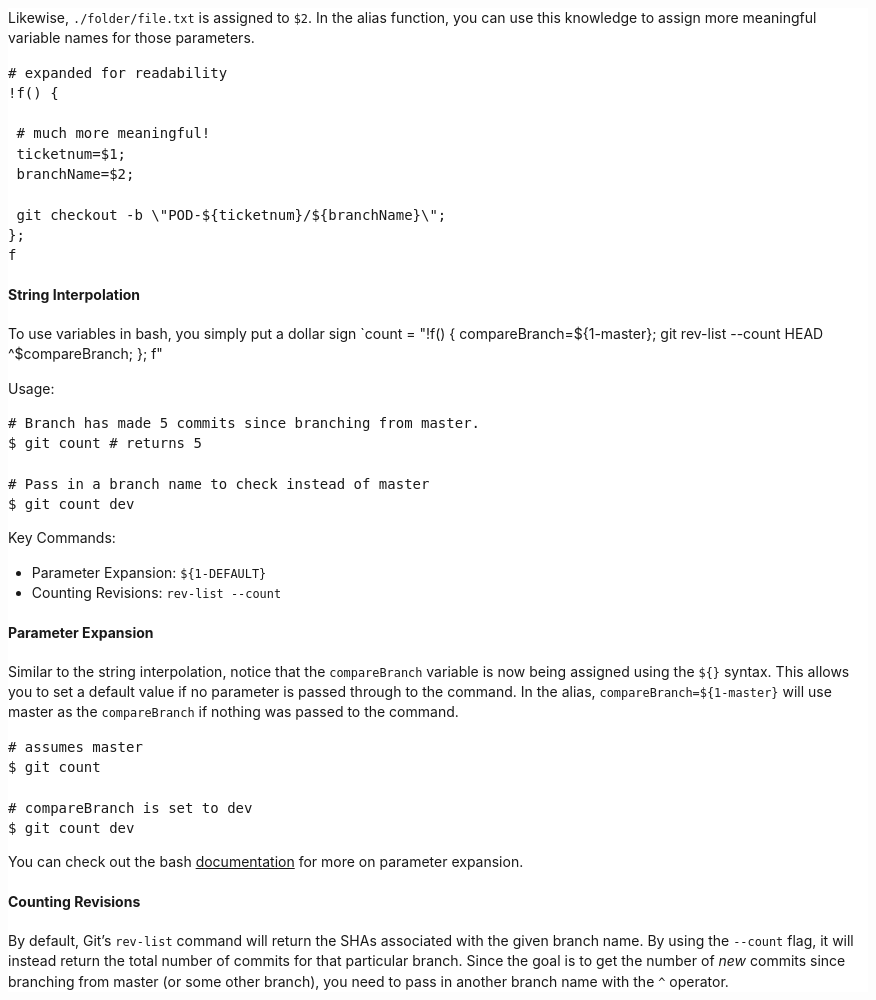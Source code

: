 Likewise, `./folder/file.txt` is assigned to `$2`. In the alias function, you can use this knowledge to assign more meaningful variable names for those parameters.

<pre name="09fe" id="09fe" class="graf graf--pre graf-after--p"># expanded for readability  
!f() {  

 # much more meaningful!  
 ticketnum=$1;   
 branchName=$2;  

 git checkout -b \"POD-${ticketnum}/${branchName}\";  
};  
f</pre>

#### String Interpolation

To use variables in bash, you simply put a dollar sign `count = "!f() { compareBranch=${1-master}; git rev-list --count HEAD ^$compareBranch; }; f"</pre>

Usage:

<pre name="0e00" id="0e00" class="graf graf--pre graf-after--p"># Branch has made 5 commits since branching from master.  
$ git count # returns 5  

# Pass in a branch name to check instead of master  
$ git count dev</pre>

Key Commands:

*   Parameter Expansion: `${1-DEFAULT}`
*   Counting Revisions: `rev-list --count`

#### Parameter Expansion

Similar to the string interpolation, notice that the `compareBranch` variable is now being assigned using the `${}` syntax. This allows you to set a default value if no parameter is passed through to the command. In the alias, `compareBranch=${1-master}` will use master as the `compareBranch` if nothing was passed to the command.

<pre name="66be" id="66be" class="graf graf--pre graf-after--p"># assumes master  
$ git count  

# compareBranch is set to dev  
$ git count dev</pre>

You can check out the bash [documentation](http://www.gnu.org/software/bash/manual/bashref.html#Shell-Parameter-Expansion) for more on parameter expansion.

#### Counting Revisions

By default, Git’s `rev-list` command will return the SHAs associated with the given branch name. By using the `--count` flag, it will instead return the total number of commits for that particular branch. Since the goal is to get the number of _new_ commits since branching from master (or some other branch), you need to pass in another branch name with the `^` operator.
